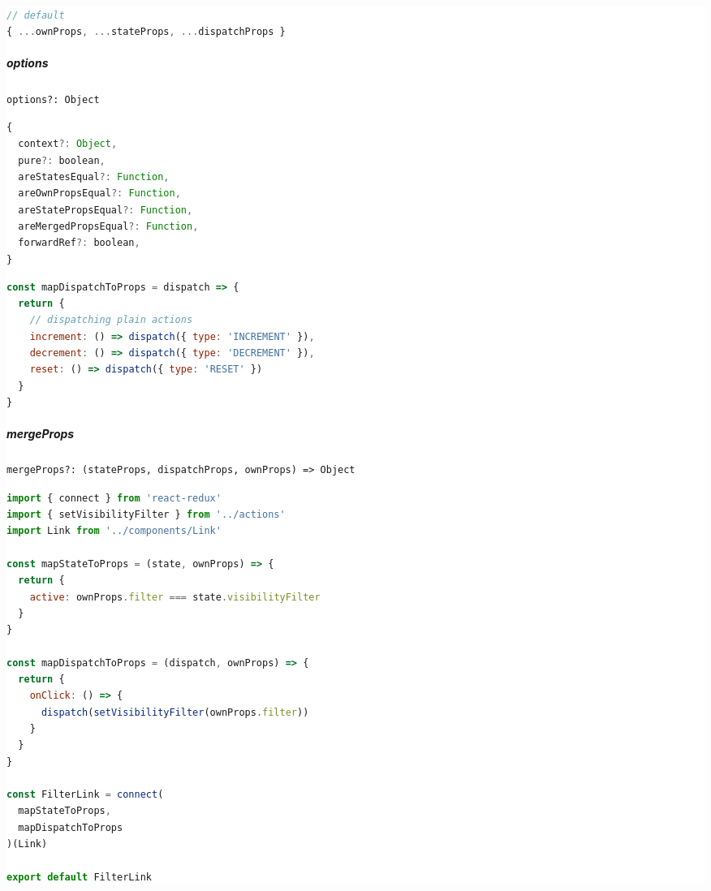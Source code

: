 ```javascript
// default
{ ...ownProps, ...stateProps, ...dispatchProps }
```
##### options
`options?: Object`
```javascript
{
  context?: Object,
  pure?: boolean,
  areStatesEqual?: Function,
  areOwnPropsEqual?: Function,
  areStatePropsEqual?: Function,
  areMergedPropsEqual?: Function,
  forwardRef?: boolean,
}
```
```javascript
const mapDispatchToProps = dispatch => {
  return {
    // dispatching plain actions
    increment: () => dispatch({ type: 'INCREMENT' }),
    decrement: () => dispatch({ type: 'DECREMENT' }),
    reset: () => dispatch({ type: 'RESET' })
  }
}
```
##### mergeProps
`mergeProps?: (stateProps, dispatchProps, ownProps) => Object`
```javascript
import { connect } from 'react-redux'
import { setVisibilityFilter } from '../actions'
import Link from '../components/Link'

const mapStateToProps = (state, ownProps) => {
  return {
    active: ownProps.filter === state.visibilityFilter
  }
}

const mapDispatchToProps = (dispatch, ownProps) => {
  return {
    onClick: () => {
      dispatch(setVisibilityFilter(ownProps.filter))
    }
  }
}

const FilterLink = connect(
  mapStateToProps,
  mapDispatchToProps
)(Link)

export default FilterLink
```
